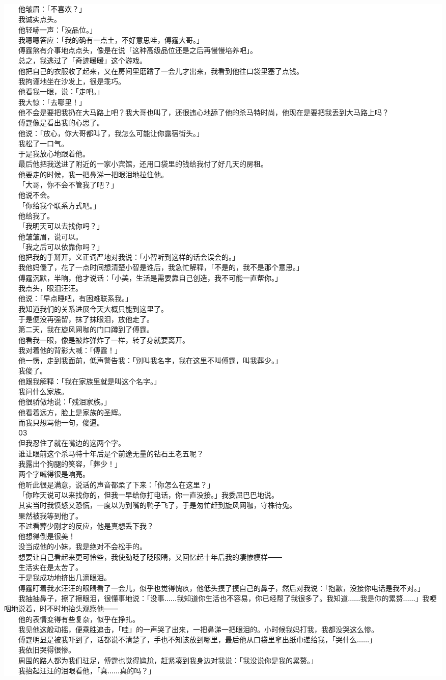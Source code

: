&emsp;&emsp;他皱眉：「不喜欢？」  
&emsp;&emsp;我诚实点头。  
&emsp;&emsp;他轻哧一声：「没品位。」  
&emsp;&emsp;我嗯嗯答应：「我的确有一点土，不好意思哇，傅霆大哥。」  
&emsp;&emsp;傅霆煞有介事地点点头，像是在说「这种高级品位还是之后再慢慢培养吧」。  
&emsp;&emsp;总之，我逃过了「奇迹暖暖」这个游戏。  
&emsp;&emsp;他把自己的衣服收了起来，又在房间里磨蹭了一会儿才出来，我看到他往口袋里塞了点钱。  
&emsp;&emsp;我拘谨地坐在沙发上，很是乖巧。  
&emsp;&emsp;他看我一眼，说：「走吧。」  
&emsp;&emsp;我大惊：「去哪里！」  
&emsp;&emsp;他不会是要把我扔在大马路上吧？我大哥也叫了，还很违心地舔了他的杀马特时尚，他现在是要把我丢到大马路上吗？  
&emsp;&emsp;傅霆像是看出我的心思了。  
&emsp;&emsp;他说：「放心，你大哥都叫了，我怎么可能让你露宿街头。」  
&emsp;&emsp;我松了一口气。  
&emsp;&emsp;于是我放心地跟着他。  
&emsp;&emsp;最后他把我送进了附近的一家小宾馆，还用口袋里的钱给我付了好几天的房租。  
&emsp;&emsp;他要走的时候，我一把鼻涕一把眼泪地拉住他。  
&emsp;&emsp;「大哥，你不会不管我了吧？」  
&emsp;&emsp;他说不会。  
&emsp;&emsp;「你给我个联系方式吧。」  
&emsp;&emsp;他给我了。  
&emsp;&emsp;「我明天可以去找你吗？」  
&emsp;&emsp;他皱皱眉，说可以。  
&emsp;&emsp;「我之后可以依靠你吗？」  
&emsp;&emsp;他把我的手掰开，义正词严地对我说：「小智听到这样的话会误会的。」  
&emsp;&emsp;我他妈傻了，花了一点时间想清楚小智是谁后，我急忙解释，「不是的，我不是那个意思。」  
&emsp;&emsp;傅霆沉默，半晌，他才说话：「小美，生活是需要靠自己创造，我不可能一直帮你。」  
&emsp;&emsp;我点头，眼泪汪汪。  
&emsp;&emsp;他说：「早点睡吧，有困难联系我。」  
&emsp;&emsp;我知道我们的关系进展今天大概只能到这里了。  
&emsp;&emsp;于是便没再强留，抹了抹眼泪，放他走了。  
&emsp;&emsp;第二天，我在旋风网咖的门口蹲到了傅霆。  
&emsp;&emsp;他看我一眼，像是被炸弹炸了一样，转了身就要离开。  
&emsp;&emsp;我对着他的背影大喊：「傅霆！」  
&emsp;&emsp;他一愣，走到我面前，低声警告我：「别叫我名字，我在这里不叫傅霆，叫我葬少。」  
&emsp;&emsp;我傻了。  
&emsp;&emsp;他跟我解释：「我在家族里就是叫这个名字。」  
&emsp;&emsp;我问什么家族。  
&emsp;&emsp;他很骄傲地说：「残泪家族。」  
&emsp;&emsp;他看着远方，脸上是家族的圣辉。  
&emsp;&emsp;而我只想骂他一句，傻逼。  
&emsp;&emsp;03  
&emsp;&emsp;但我忍住了就在嘴边的这两个字。  
&emsp;&emsp;谁让眼前这个杀马特十年后是个前途无量的钻石王老五呢？  
&emsp;&emsp;我露出个狗腿的笑容，「葬少！」  
&emsp;&emsp;两个字喊得很是响亮。  
&emsp;&emsp;他听此很是满意，说话的声音都柔了下来：「你怎么在这里？」  
&emsp;&emsp;「你昨天说可以来找你的，但我一早给你打电话，你一直没接。」我委屈巴巴地说。  
&emsp;&emsp;其实当时我愤怒又恐慌，一度以为到嘴的鸭子飞了，于是匆忙赶到旋风网咖，守株待兔。  
&emsp;&emsp;果然被我等到他了。  
&emsp;&emsp;不过看葬少刚才的反应，他是真想丢下我？  
&emsp;&emsp;他想得倒是很美！  
&emsp;&emsp;没当成他的小妹，我是绝对不会松手的。  
&emsp;&emsp;想要让自己看起来更可怜些，我使劲眨了眨眼睛，又回忆起十年后我的凄惨模样——  
&emsp;&emsp;生活实在是太苦了。  
&emsp;&emsp;于是我成功地挤出几滴眼泪。  
&emsp;&emsp;傅霆盯着我水汪汪的眼睛看了一会儿，似乎也觉得愧疚，他低头摸了摸自己的鼻子，然后对我说：「抱歉，没接你电话是我不对。」  
&emsp;&emsp;我抽抽鼻子，擦了擦眼泪，很懂事地说：「没事……我知道你生活也不容易，你已经帮了我很多了。我知道……我是你的累赘……」我哽咽地说着，时不时地抬头观察他——  
&emsp;&emsp;他的表情变得有些复杂，似乎在挣扎。  
&emsp;&emsp;我见他这般动摇，便乘胜追击，「哇」的一声哭了出来，一把鼻涕一把眼泪的。小时候我妈打我，我都没哭这么惨。  
&emsp;&emsp;傅霆明显是被我吓到了，话都说不清楚了，手也不知该放到哪里，最后他从口袋里拿出纸巾递给我，「哭什么……」  
&emsp;&emsp;我依旧哭得很惨。  
&emsp;&emsp;周围的路人都为我们驻足，傅霆也觉得尴尬，赶紧凑到我身边对我说：「我没说你是我的累赘。」  
&emsp;&emsp;我抬起汪汪的泪眼看他，「真……真的吗？」  